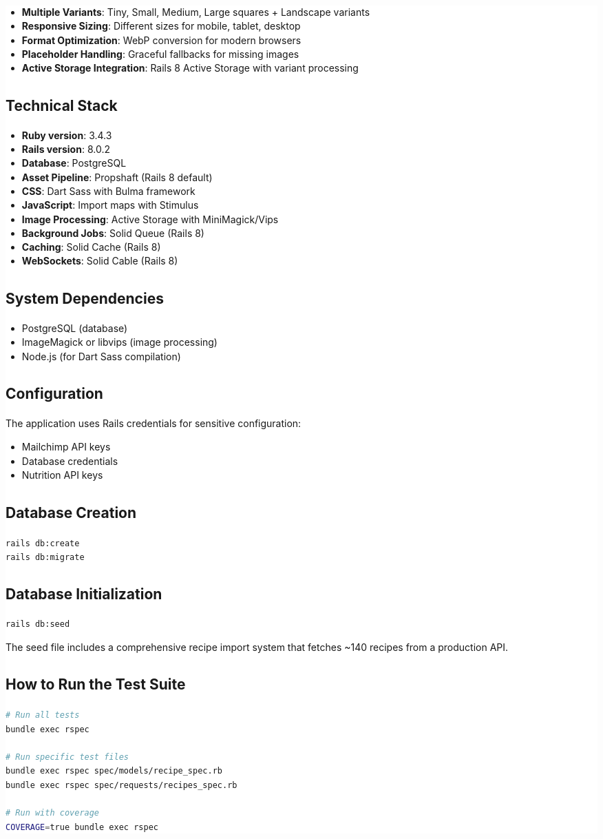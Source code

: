 - **Multiple Variants**: Tiny, Small, Medium, Large squares + Landscape variants
- **Responsive Sizing**: Different sizes for mobile, tablet, desktop
- **Format Optimization**: WebP conversion for modern browsers
- **Placeholder Handling**: Graceful fallbacks for missing images
- **Active Storage Integration**: Rails 8 Active Storage with variant processing

## Technical Stack

* **Ruby version**: 3.4.3
* **Rails version**: 8.0.2
* **Database**: PostgreSQL
* **Asset Pipeline**: Propshaft (Rails 8 default)
* **CSS**: Dart Sass with Bulma framework
* **JavaScript**: Import maps with Stimulus
* **Image Processing**: Active Storage with MiniMagick/Vips
* **Background Jobs**: Solid Queue (Rails 8)
* **Caching**: Solid Cache (Rails 8)
* **WebSockets**: Solid Cable (Rails 8)

## System Dependencies

- PostgreSQL (database)
- ImageMagick or libvips (image processing)
- Node.js (for Dart Sass compilation)

## Configuration

The application uses Rails credentials for sensitive configuration:
- Mailchimp API keys
- Database credentials
- Nutrition API keys

## Database Creation

```bash
rails db:create
rails db:migrate
```

## Database Initialization

```bash
rails db:seed
```

The seed file includes a comprehensive recipe import system that fetches ~140 recipes from a production API.

## How to Run the Test Suite

```bash
# Run all tests
bundle exec rspec

# Run specific test files
bundle exec rspec spec/models/recipe_spec.rb
bundle exec rspec spec/requests/recipes_spec.rb

# Run with coverage
COVERAGE=true bundle exec rspec
```
